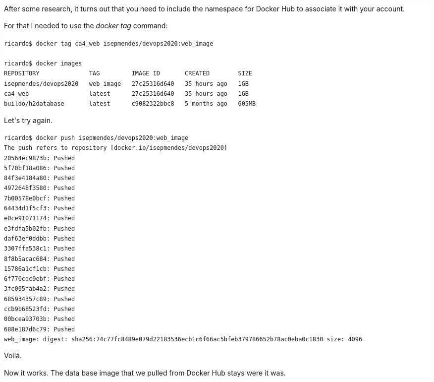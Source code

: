 After some research, it turns out that you need to include the namespace for Docker Hub to associate it with your account.

For that I needed to use the _docker tag_ command:

```console
ricardo$ docker tag ca4_web isepmendes/devops2020:web_image

ricardo$ docker images
REPOSITORY              TAG         IMAGE ID       CREATED        SIZE
isepmendes/devops2020   web_image   27c25316d640   35 hours ago   1GB
ca4_web                 latest      27c25316d640   35 hours ago   1GB
buildo/h2database       latest      c9082322bbc8   5 months ago   605MB
```

Let's try again.

```console
ricardo$ docker push isepmendes/devops2020:web_image
The push refers to repository [docker.io/isepmendes/devops2020]
20564ec9873b: Pushed
5f70bf18a086: Pushed
84f3e4184a80: Pushed
4972648f3580: Pushed
7b00578e0bcf: Pushed
64434d1f5cf3: Pushed
e0ce91071174: Pushed
e3fdfa5b02fb: Pushed
daf63ef0ddbb: Pushed
3307ffa538c1: Pushed
8f8b5acac684: Pushed
15786a1cf1cb: Pushed
6f770cdc9ebf: Pushed
3fc095fab4a2: Pushed
685934357c89: Pushed
ccb9b68523fd: Pushed
00bcea93703b: Pushed
688e187d6c79: Pushed
web_image: digest: sha256:74c77fc8489e079d22183536ecb1c6f66ac5bfeb379786652b78ac0eba0c1830 size: 4096
```

Voilá.

Now it works.
The data base image that we pulled from Docker Hub stays were it was.
